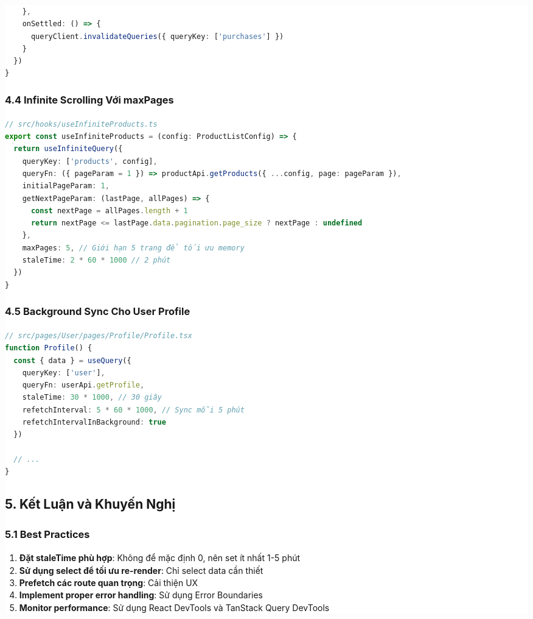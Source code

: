 ```typescript
    },
    onSettled: () => {
      queryClient.invalidateQueries({ queryKey: ['purchases'] })
    }
  })
}
```

### 4.4 Infinite Scrolling Với maxPages

```typescript
// src/hooks/useInfiniteProducts.ts
export const useInfiniteProducts = (config: ProductListConfig) => {
  return useInfiniteQuery({
    queryKey: ['products', config],
    queryFn: ({ pageParam = 1 }) => productApi.getProducts({ ...config, page: pageParam }),
    initialPageParam: 1,
    getNextPageParam: (lastPage, allPages) => {
      const nextPage = allPages.length + 1
      return nextPage <= lastPage.data.pagination.page_size ? nextPage : undefined
    },
    maxPages: 5, // Giới hạn 5 trang để tối ưu memory
    staleTime: 2 * 60 * 1000 // 2 phút
  })
}
```

### 4.5 Background Sync Cho User Profile

```typescript
// src/pages/User/pages/Profile/Profile.tsx
function Profile() {
  const { data } = useQuery({
    queryKey: ['user'],
    queryFn: userApi.getProfile,
    staleTime: 30 * 1000, // 30 giây
    refetchInterval: 5 * 60 * 1000, // Sync mỗi 5 phút
    refetchIntervalInBackground: true
  })

  // ...
}
```

## 5. Kết Luận và Khuyến Nghị

### 5.1 Best Practices

1. **Đặt staleTime phù hợp**: Không để mặc định 0, nên set ít nhất 1-5 phút
2. **Sử dụng select để tối ưu re-render**: Chỉ select data cần thiết
3. **Prefetch các route quan trọng**: Cải thiện UX
4. **Implement proper error handling**: Sử dụng Error Boundaries
5. **Monitor performance**: Sử dụng React DevTools và TanStack Query DevTools

